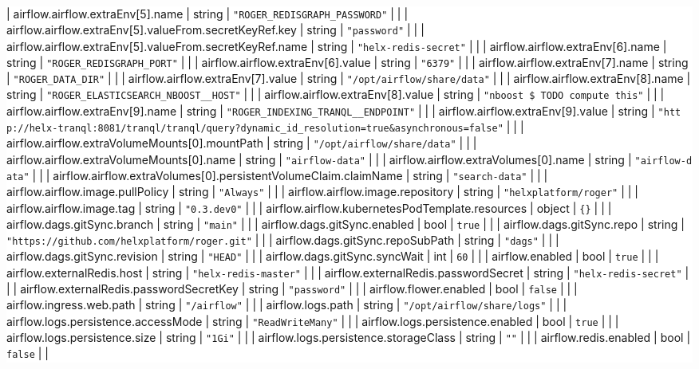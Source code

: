 | airflow.airflow.extraEnv[5].name | string | `"ROGER_REDISGRAPH_PASSWORD"` |  |
| airflow.airflow.extraEnv[5].valueFrom.secretKeyRef.key | string | `"password"` |  |
| airflow.airflow.extraEnv[5].valueFrom.secretKeyRef.name | string | `"helx-redis-secret"` |  |
| airflow.airflow.extraEnv[6].name | string | `"ROGER_REDISGRAPH_PORT"` |  |
| airflow.airflow.extraEnv[6].value | string | `"6379"` |  |
| airflow.airflow.extraEnv[7].name | string | `"ROGER_DATA_DIR"` |  |
| airflow.airflow.extraEnv[7].value | string | `"/opt/airflow/share/data"` |  |
| airflow.airflow.extraEnv[8].name | string | `"ROGER_ELASTICSEARCH_NBOOST__HOST"` |  |
| airflow.airflow.extraEnv[8].value | string | `"nboost $ TODO compute this"` |  |
| airflow.airflow.extraEnv[9].name | string | `"ROGER_INDEXING_TRANQL__ENDPOINT"` |  |
| airflow.airflow.extraEnv[9].value | string | `"http://helx-tranql:8081/tranql/tranql/query?dynamic_id_resolution=true&asynchronous=false"` |  |
| airflow.airflow.extraVolumeMounts[0].mountPath | string | `"/opt/airflow/share/data"` |  |
| airflow.airflow.extraVolumeMounts[0].name | string | `"airflow-data"` |  |
| airflow.airflow.extraVolumes[0].name | string | `"airflow-data"` |  |
| airflow.airflow.extraVolumes[0].persistentVolumeClaim.claimName | string | `"search-data"` |  |
| airflow.airflow.image.pullPolicy | string | `"Always"` |  |
| airflow.airflow.image.repository | string | `"helxplatform/roger"` |  |
| airflow.airflow.image.tag | string | `"0.3.dev0"` |  |
| airflow.airflow.kubernetesPodTemplate.resources | object | `{}` |  |
| airflow.dags.gitSync.branch | string | `"main"` |  |
| airflow.dags.gitSync.enabled | bool | `true` |  |
| airflow.dags.gitSync.repo | string | `"https://github.com/helxplatform/roger.git"` |  |
| airflow.dags.gitSync.repoSubPath | string | `"dags"` |  |
| airflow.dags.gitSync.revision | string | `"HEAD"` |  |
| airflow.dags.gitSync.syncWait | int | `60` |  |
| airflow.enabled | bool | `true` |  |
| airflow.externalRedis.host | string | `"helx-redis-master"` |  |
| airflow.externalRedis.passwordSecret | string | `"helx-redis-secret"` |  |
| airflow.externalRedis.passwordSecretKey | string | `"password"` |  |
| airflow.flower.enabled | bool | `false` |  |
| airflow.ingress.web.path | string | `"/airflow"` |  |
| airflow.logs.path | string | `"/opt/airflow/share/logs"` |  |
| airflow.logs.persistence.accessMode | string | `"ReadWriteMany"` |  |
| airflow.logs.persistence.enabled | bool | `true` |  |
| airflow.logs.persistence.size | string | `"1Gi"` |  |
| airflow.logs.persistence.storageClass | string | `""` |  |
| airflow.redis.enabled | bool | `false` |  |